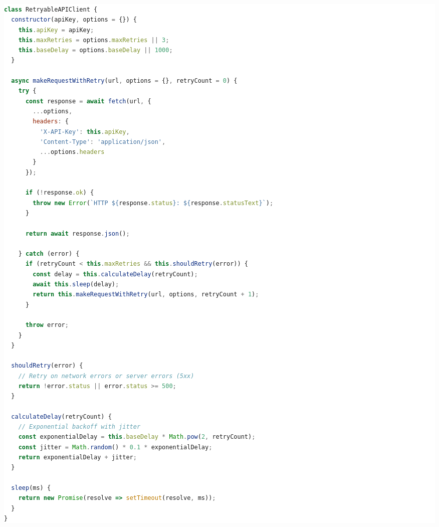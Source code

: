```javascript
class RetryableAPIClient {
  constructor(apiKey, options = {}) {
    this.apiKey = apiKey;
    this.maxRetries = options.maxRetries || 3;
    this.baseDelay = options.baseDelay || 1000;
  }

  async makeRequestWithRetry(url, options = {}, retryCount = 0) {
    try {
      const response = await fetch(url, {
        ...options,
        headers: {
          'X-API-Key': this.apiKey,
          'Content-Type': 'application/json',
          ...options.headers
        }
      });

      if (!response.ok) {
        throw new Error(`HTTP ${response.status}: ${response.statusText}`);
      }

      return await response.json();
      
    } catch (error) {
      if (retryCount < this.maxRetries && this.shouldRetry(error)) {
        const delay = this.calculateDelay(retryCount);
        await this.sleep(delay);
        return this.makeRequestWithRetry(url, options, retryCount + 1);
      }
      
      throw error;
    }
  }

  shouldRetry(error) {
    // Retry on network errors or server errors (5xx)
    return !error.status || error.status >= 500;
  }

  calculateDelay(retryCount) {
    // Exponential backoff with jitter
    const exponentialDelay = this.baseDelay * Math.pow(2, retryCount);
    const jitter = Math.random() * 0.1 * exponentialDelay;
    return exponentialDelay + jitter;
  }

  sleep(ms) {
    return new Promise(resolve => setTimeout(resolve, ms));
  }
}
```
